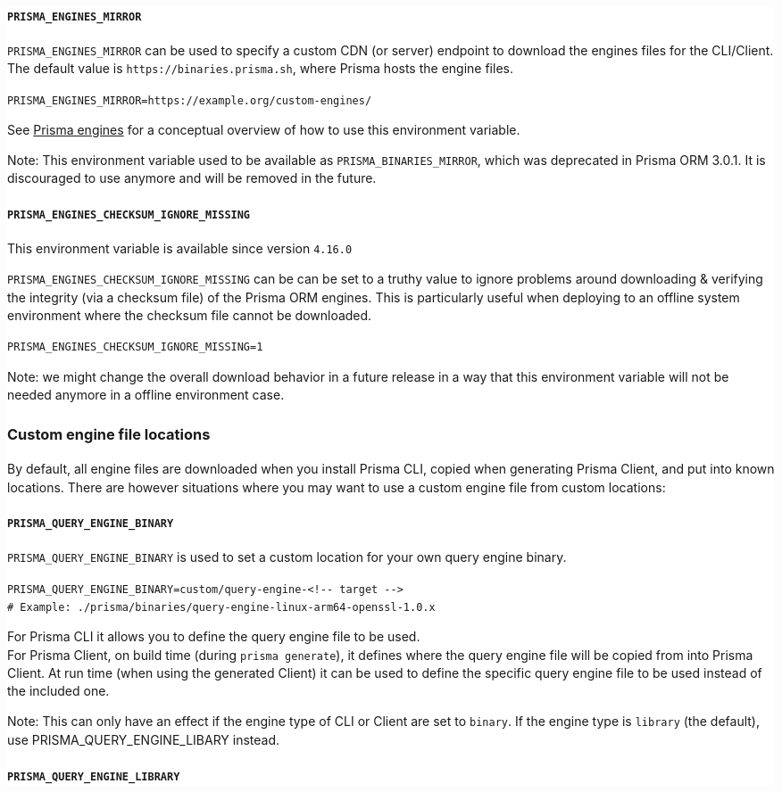 #### `PRISMA_ENGINES_MIRROR`

`PRISMA_ENGINES_MIRROR` can be used to specify a custom CDN (or server) endpoint to download the engines files for the CLI/Client. The default value is `https://binaries.prisma.sh`, where Prisma hosts the engine files.

```env
PRISMA_ENGINES_MIRROR=https://example.org/custom-engines/
```

See [Prisma engines](/orm/more/under-the-hood/engines#hosting-engines) for a conceptual overview of how to use this environment variable.

Note: This environment variable used to be available as `PRISMA_BINARIES_MIRROR`, which was deprecated in Prisma ORM 3.0.1. It is discouraged to use anymore and will be removed in the future.

#### `PRISMA_ENGINES_CHECKSUM_IGNORE_MISSING`



This environment variable is available since version `4.16.0`

`PRISMA_ENGINES_CHECKSUM_IGNORE_MISSING` can be can be set to a truthy value to ignore problems around downloading & verifying the integrity (via a checksum file) of the Prisma ORM engines.
This is particularly useful when deploying to an offline system environment where the checksum file cannot be downloaded.

```env
PRISMA_ENGINES_CHECKSUM_IGNORE_MISSING=1
```

Note: we might change the overall download behavior in a future release in a way that this environment variable will not be needed anymore in a offline environment case.

### Custom engine file locations

By default, all engine files are downloaded when you install Prisma CLI, copied when generating Prisma Client, and put into known locations. There are however situations where you may want to use a custom engine file from custom locations:

#### `PRISMA_QUERY_ENGINE_BINARY`

`PRISMA_QUERY_ENGINE_BINARY` is used to set a custom location for your own query engine binary.

```env
PRISMA_QUERY_ENGINE_BINARY=custom/query-engine-<!-- target -->
# Example: ./prisma/binaries/query-engine-linux-arm64-openssl-1.0.x
```

For Prisma CLI it allows you to define the query engine file to be used.  
For Prisma Client, on build time (during `prisma generate`), it defines where the query engine file will be copied from into Prisma Client. At run time (when using the generated Client) it can be used to define the specific query engine file to be used instead of the included one.

Note: This can only have an effect if the engine type of CLI or Client are set to `binary`. If the engine type is `library` (the default), use PRISMA_QUERY_ENGINE_LIBARY instead.

#### `PRISMA_QUERY_ENGINE_LIBRARY`
